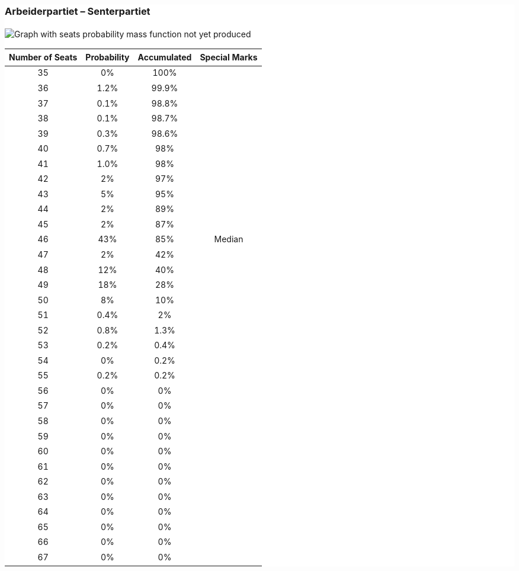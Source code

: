 ### Arbeiderpartiet – Senterpartiet

![Graph with seats probability mass function not yet produced](2023-03-31-KantarTNS-coalitions-seats-pmf-ap–sp.png "Seats Probability Mass Function")

| Number of Seats | Probability | Accumulated | Special Marks |
|:---------------:|:-----------:|:-----------:|:-------------:|
| 35 | 0% | 100% |  |
| 36 | 1.2% | 99.9% |  |
| 37 | 0.1% | 98.8% |  |
| 38 | 0.1% | 98.7% |  |
| 39 | 0.3% | 98.6% |  |
| 40 | 0.7% | 98% |  |
| 41 | 1.0% | 98% |  |
| 42 | 2% | 97% |  |
| 43 | 5% | 95% |  |
| 44 | 2% | 89% |  |
| 45 | 2% | 87% |  |
| 46 | 43% | 85% | Median |
| 47 | 2% | 42% |  |
| 48 | 12% | 40% |  |
| 49 | 18% | 28% |  |
| 50 | 8% | 10% |  |
| 51 | 0.4% | 2% |  |
| 52 | 0.8% | 1.3% |  |
| 53 | 0.2% | 0.4% |  |
| 54 | 0% | 0.2% |  |
| 55 | 0.2% | 0.2% |  |
| 56 | 0% | 0% |  |
| 57 | 0% | 0% |  |
| 58 | 0% | 0% |  |
| 59 | 0% | 0% |  |
| 60 | 0% | 0% |  |
| 61 | 0% | 0% |  |
| 62 | 0% | 0% |  |
| 63 | 0% | 0% |  |
| 64 | 0% | 0% |  |
| 65 | 0% | 0% |  |
| 66 | 0% | 0% |  |
| 67 | 0% | 0% |  |